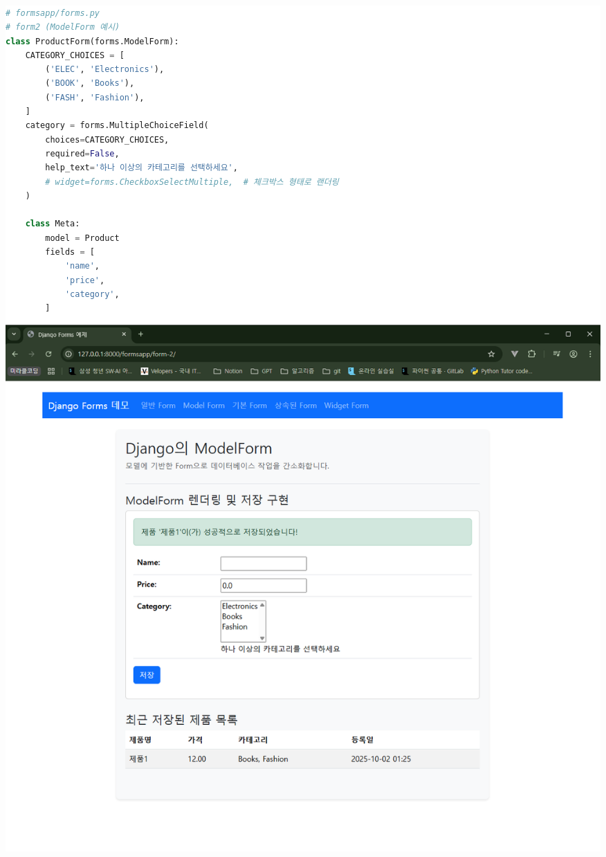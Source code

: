 ```python
# formsapp/forms.py
# form2 (ModelForm 예시)
class ProductForm(forms.ModelForm):
    CATEGORY_CHOICES = [
        ('ELEC', 'Electronics'),
        ('BOOK', 'Books'),
        ('FASH', 'Fashion'),
    ]
    category = forms.MultipleChoiceField(
        choices=CATEGORY_CHOICES,
        required=False,
        help_text='하나 이상의 카테고리를 선택하세요',
        # widget=forms.CheckboxSelectMultiple,  # 체크박스 형태로 랜더링
    )

    class Meta:
        model = Product
        fields = [
            'name',
            'price',
            'category',
        ]
```

![실행 화면](../images/form_7.png)
